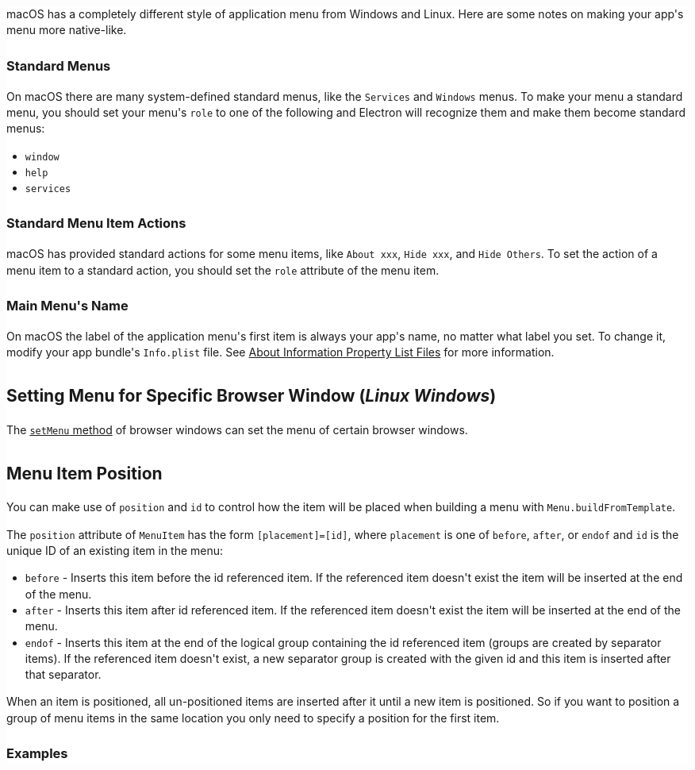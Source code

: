 macOS has a completely different style of application menu from Windows and Linux. Here are some notes on making your app's menu more native-like.

### Standard Menus

On macOS there are many system-defined standard menus, like the `Services` and `Windows` menus. To make your menu a standard menu, you should set your menu's `role` to one of the following and Electron will recognize them and make them become standard menus:

* `window`
* `help`
* `services`

### Standard Menu Item Actions

macOS has provided standard actions for some menu items, like `About xxx`, `Hide xxx`, and `Hide Others`. To set the action of a menu item to a standard action, you should set the `role` attribute of the menu item.

### Main Menu's Name

On macOS the label of the application menu's first item is always your app's name, no matter what label you set. To change it, modify your app bundle's `Info.plist` file. See [About Information Property List Files](https://developer.apple.com/library/ios/documentation/general/Reference/InfoPlistKeyReference/Articles/AboutInformationPropertyListFiles.html) for more information.

## Setting Menu for Specific Browser Window (*Linux* *Windows*)

The [`setMenu` method](https://github.com/electron/electron/blob/master/docs/api/browser-window.md#winsetmenumenu-linux-windows) of browser windows can set the menu of certain browser windows.

## Menu Item Position

You can make use of `position` and `id` to control how the item will be placed when building a menu with `Menu.buildFromTemplate`.

The `position` attribute of `MenuItem` has the form `[placement]=[id]`, where `placement` is one of `before`, `after`, or `endof` and `id` is the unique ID of an existing item in the menu:

* `before` - Inserts this item before the id referenced item. If the referenced item doesn't exist the item will be inserted at the end of the menu.
* `after` - Inserts this item after id referenced item. If the referenced item doesn't exist the item will be inserted at the end of the menu.
* `endof` - Inserts this item at the end of the logical group containing the id referenced item (groups are created by separator items). If the referenced item doesn't exist, a new separator group is created with the given id and this item is inserted after that separator.

When an item is positioned, all un-positioned items are inserted after it until a new item is positioned. So if you want to position a group of menu items in the same location you only need to specify a position for the first item.

### Examples
